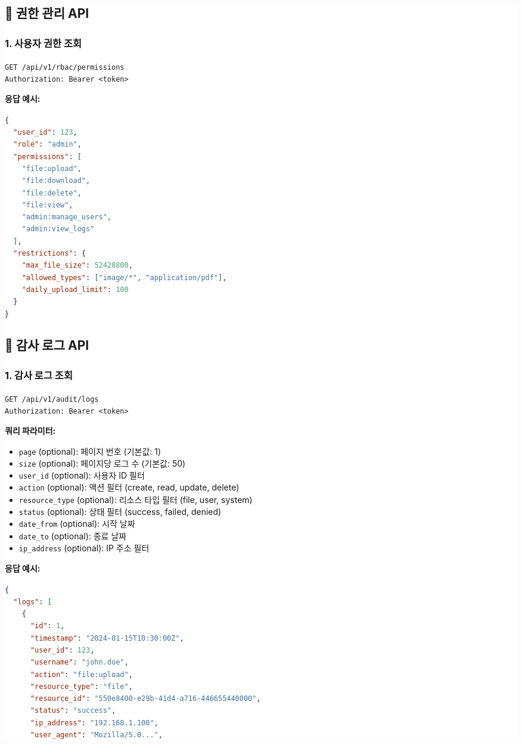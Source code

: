 ## 🔐 권한 관리 API

### 1. 사용자 권한 조회

```http
GET /api/v1/rbac/permissions
Authorization: Bearer <token>
```

**응답 예시:**
```json
{
  "user_id": 123,
  "role": "admin",
  "permissions": [
    "file:upload",
    "file:download",
    "file:delete",
    "file:view",
    "admin:manage_users",
    "admin:view_logs"
  ],
  "restrictions": {
    "max_file_size": 52428800,
    "allowed_types": ["image/*", "application/pdf"],
    "daily_upload_limit": 100
  }
}
```

## 📝 감사 로그 API

### 1. 감사 로그 조회

```http
GET /api/v1/audit/logs
Authorization: Bearer <token>
```

**쿼리 파라미터:**
- `page` (optional): 페이지 번호 (기본값: 1)
- `size` (optional): 페이지당 로그 수 (기본값: 50)
- `user_id` (optional): 사용자 ID 필터
- `action` (optional): 액션 필터 (create, read, update, delete)
- `resource_type` (optional): 리소스 타입 필터 (file, user, system)
- `status` (optional): 상태 필터 (success, failed, denied)
- `date_from` (optional): 시작 날짜
- `date_to` (optional): 종료 날짜
- `ip_address` (optional): IP 주소 필터

**응답 예시:**
```json
{
  "logs": [
    {
      "id": 1,
      "timestamp": "2024-01-15T10:30:00Z",
      "user_id": 123,
      "username": "john.doe",
      "action": "file:upload",
      "resource_type": "file",
      "resource_id": "550e8400-e29b-41d4-a716-446655440000",
      "status": "success",
      "ip_address": "192.168.1.100",
      "user_agent": "Mozilla/5.0...",
```